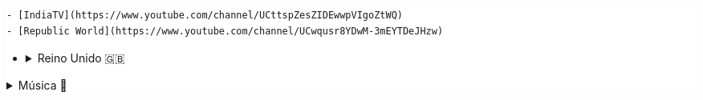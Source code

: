 	- [IndiaTV](https://www.youtube.com/channel/UCttspZesZIDEwwpVIgoZtWQ)
	- [Republic World](https://www.youtube.com/channel/UCwqusr8YDwM-3mEYTDeJHzw)

+ <details><summary>Reino Unido 🇬🇧</summary></details>
  </details>
  </details>
  </details>
  </details>
  </details>
  </details>
  </details>
  </details>
  </details>
  </details>
  </details>
  </details>
  </details>
  </details>
  </details>
  </details>
  </details>
  </details>
  </details>
  </details>
  </details>
  </details>
  </details>
</details>

<details>
<summary>Música 🎵</summary>

- [ChilledCow](https://www.youtube.com/channel/UCSJ4gkVC6NrvII8umztf0Ow)
- [Chillhop](https://www.youtube.com/channel/UCOxqgCwgOqC2lMqC5PYz_Dg)
- [Steezyasfuck](https://www.youtube.com/channel/UCsIg9WMfxjZZvwROleiVsQg)
- [IMUC Chile](https://www.youtube.com/channel/UCIIDtZoaK9UZi4FaGMmL_hw)
- [Doom Radio](https://www.youtube.com/channel/UCR2D48i5MCMYwVKbgYIAftQ)
- [naxos japan](https://www.youtube.com/channel/UCwP6-81HmoDyC3nfBAyGPXQ)
- [AcidJazz](https://www.youtube.com/channel/UC8cRYBn-z6y1EOUeMdJ0VHA)
- [The '80s Guy](https://www.youtube.com/channel/UC6ghlxmJNMd8BE_u1HR-bTg)
- [the bootleg boy](https://www.youtube.com/channel/UC0fiLCwTmAukotCXYnqfj0A)
- [the bootleg boy 2](https://www.youtube.com/channel/UCwkTfp14Sj7o6q9_8ADJpnA)
- [Chill with Taiki](https://www.youtube.com/channel/UCKdURsjh1xT1vInYBy82n6g)
- [Abao en Tokio](https://www.youtube.com/channel/UC84whx2xxsiA1gXHXXqKGOA)
- [College Music](https://www.youtube.com/channel/UCWzZ5TIGoZ6o-KtbGCyhnhg)
